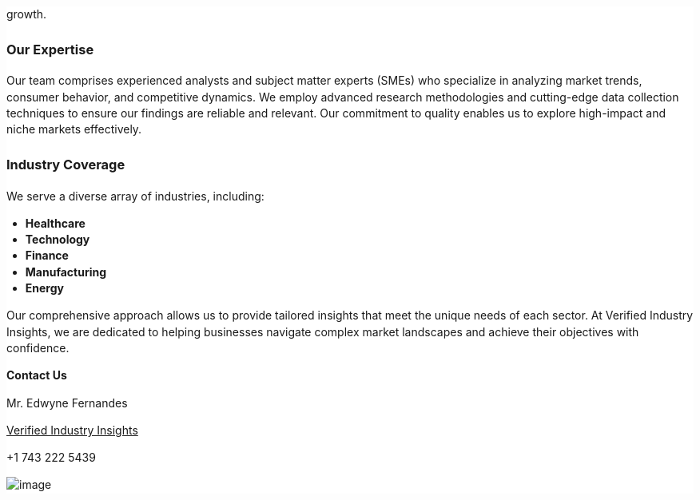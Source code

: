 growth.</p><h3>Our Expertise</h3><p>Our team comprises experienced analysts and subject matter experts (SMEs) who specialize in analyzing market trends, consumer behavior, and competitive dynamics. We employ advanced research methodologies and cutting-edge data collection techniques to ensure our findings are reliable and relevant. Our commitment to quality enables us to explore high-impact and niche markets effectively.</p><h3>Industry Coverage</h3><p>We serve a diverse array of industries, including:</p><ul><li><strong>Healthcare</strong></li><li><strong>Technology</strong></li><li><strong>Finance</strong></li><li><strong>Manufacturing</strong></li><li><strong>Energy</strong></li></ul><p>Our comprehensive approach allows us to provide tailored insights that meet the unique needs of each sector. At Verified Industry Insights, we are dedicated to helping businesses navigate complex market landscapes and achieve their objectives with confidence.</p><p><strong>Contact Us</strong></p><p>Mr. Edwyne Fernandes</p><p><a href="https://www.verifiedindustryinsights.com/">Verified Industry Insights</a></p><p>+1 743 222 5439</p>
![image](https://github.com/user-attachments/assets/93518041-9d29-4fcf-8454-5e34aec0949a)
